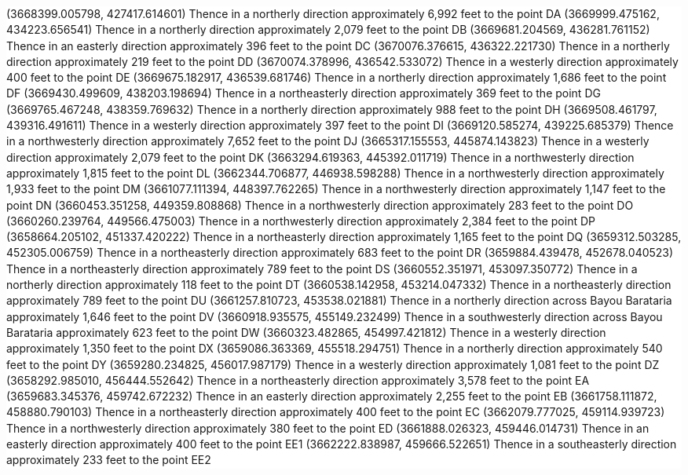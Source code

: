 (3668399.005798, 427417.614601)
Thence in a northerly direction approximately 6,992 feet to the point DA
(3669999.475162, 434223.656541)
Thence in a northerly direction approximately 2,079 feet to the point DB
(3669681.204569, 436281.761152)
Thence in an easterly direction approximately 396 feet to the point DC
(3670076.376615, 436322.221730)
Thence in a northerly direction approximately 219 feet to the point DD
(3670074.378996, 436542.533072)
Thence in a westerly direction approximately 400 feet to the point DE
(3669675.182917, 436539.681746)
Thence in a northerly direction approximately 1,686 feet to the point DF
(3669430.499609, 438203.198694)
Thence in a northeasterly direction approximately 369 feet to the point DG
(3669765.467248, 438359.769632)
Thence in a northerly direction approximately 988 feet to the point DH
(3669508.461797, 439316.491611)
Thence in a westerly direction approximately 397 feet to the point DI
(3669120.585274, 439225.685379)
Thence in a northwesterly direction approximately 7,652 feet to the point DJ
(3665317.155553, 445874.143823)
Thence in a westerly direction approximately 2,079 feet to the point DK
(3663294.619363, 445392.011719)
Thence in a northwesterly direction approximately 1,815 feet to the point DL
(3662344.706877, 446938.598288)
Thence in a northwesterly direction approximately 1,933 feet to the point DM
(3661077.111394, 448397.762265)
Thence in a northwesterly direction approximately 1,147 feet to the point DN
(3660453.351258, 449359.808868)
Thence in a northwesterly direction approximately 283 feet to the point DO
(3660260.239764, 449566.475003)
Thence in a northwesterly direction approximately 2,384 feet to the point DP
(3658664.205102, 451337.420222)
Thence in a northeasterly direction approximately 1,165 feet to the point DQ
(3659312.503285, 452305.006759)
Thence in a northeasterly direction approximately 683 feet to the point DR
(3659884.439478, 452678.040523)
Thence in a northeasterly direction approximately 789 feet to the point DS
(3660552.351971, 453097.350772)
Thence in a northerly direction approximately 118 feet to the point DT
(3660538.142958, 453214.047332)
Thence in a northeasterly direction approximately 789 feet to the point DU
(3661257.810723, 453538.021881)
Thence in a northerly direction across Bayou Barataria approximately 1,646 feet to the point DV
(3660918.935575, 455149.232499)
Thence in a southwesterly direction across Bayou Barataria approximately 623 feet to the point DW
(3660323.482865, 454997.421812)
Thence in a westerly direction approximately 1,350 feet to the point DX
(3659086.363369, 455518.294751)
Thence in a northerly direction approximately 540 feet to the point DY
(3659280.234825, 456017.987179)
Thence in a westerly direction approximately 1,081 feet to the point DZ
(3658292.985010, 456444.552642)
Thence in a northeasterly direction approximately 3,578 feet to the point EA
(3659683.345376, 459742.672232)
Thence in an easterly direction approximately 2,255 feet to the point EB
(3661758.111872, 458880.790103)
Thence in a northeasterly direction approximately 400 feet to the point EC
(3662079.777025, 459114.939723)
Thence in a northwesterly direction approximately 380 feet to the point ED
(3661888.026323, 459446.014731)
Thence in an easterly direction approximately 400 feet to the point EE1
(3662222.838987, 459666.522651)
Thence in a southeasterly direction approximately 233 feet to the point EE2